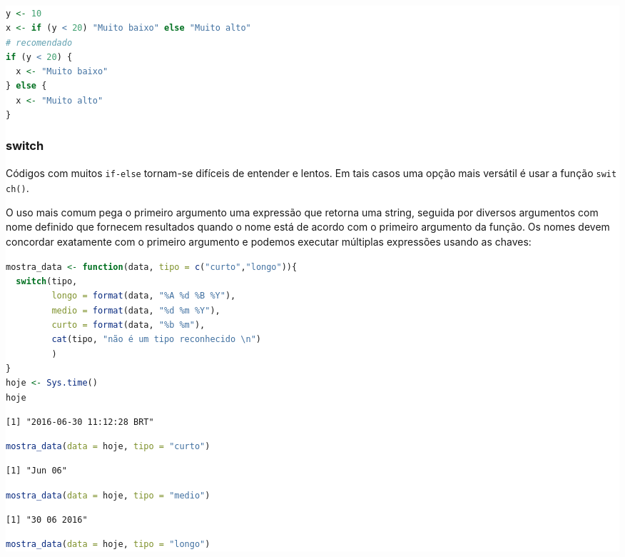 

```r
y <- 10
x <- if (y < 20) "Muito baixo" else "Muito alto"
# recomendado
if (y < 20) {
  x <- "Muito baixo" 
} else {
  x <- "Muito alto"
}
```


### switch

Códigos com muitos `if-else` tornam-se difíceis de entender e lentos.
Em tais casos uma opção mais versátil é usar a função `switch()`.

O uso mais comum pega o primeiro argumento uma expressão que retorna uma string, seguida por diversos argumentos com nome definido que fornecem resultados quando o nome está de acordo com o primeiro argumento da função. Os nomes devem concordar exatamente com o primeiro argumento e podemos executar múltiplas expressões usando as chaves:


```r
mostra_data <- function(data, tipo = c("curto","longo")){
  switch(tipo,
         longo = format(data, "%A %d %B %Y"),
         medio = format(data, "%d %m %Y"),
         curto = format(data, "%b %m"),
         cat(tipo, "não é um tipo reconhecido \n")
         )
}
hoje <- Sys.time()
hoje
```

```
[1] "2016-06-30 11:12:28 BRT"
```

```r
mostra_data(data = hoje, tipo = "curto")
```

```
[1] "Jun 06"
```

```r
mostra_data(data = hoje, tipo = "medio")
```

```
[1] "30 06 2016"
```

```r
mostra_data(data = hoje, tipo = "longo")
```
